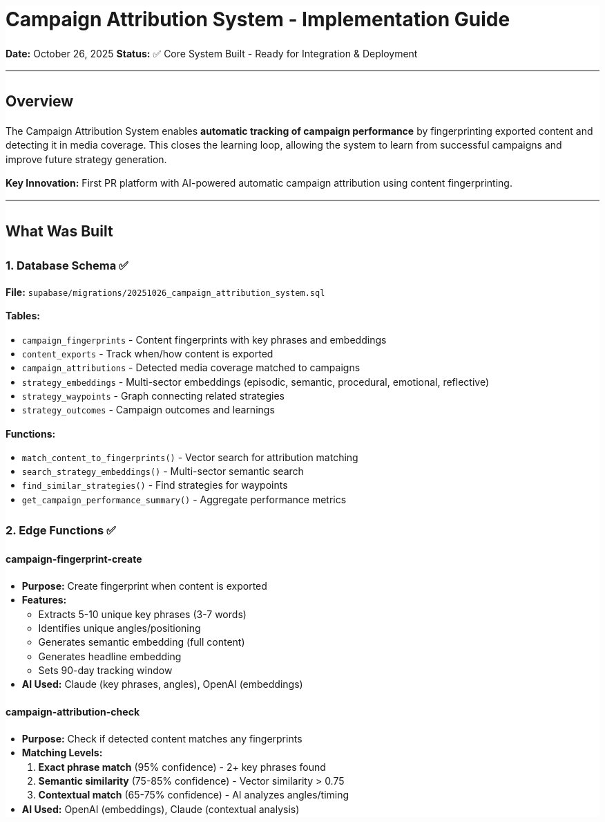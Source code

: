 # Campaign Attribution System - Implementation Guide

**Date:** October 26, 2025
**Status:** ✅ Core System Built - Ready for Integration & Deployment

---

## Overview

The Campaign Attribution System enables **automatic tracking of campaign performance** by fingerprinting exported content and detecting it in media coverage. This closes the learning loop, allowing the system to learn from successful campaigns and improve future strategy generation.

**Key Innovation:** First PR platform with AI-powered automatic campaign attribution using content fingerprinting.

---

## What Was Built

### 1. Database Schema ✅
**File:** `supabase/migrations/20251026_campaign_attribution_system.sql`

**Tables:**
- `campaign_fingerprints` - Content fingerprints with key phrases and embeddings
- `content_exports` - Track when/how content is exported
- `campaign_attributions` - Detected media coverage matched to campaigns
- `strategy_embeddings` - Multi-sector embeddings (episodic, semantic, procedural, emotional, reflective)
- `strategy_waypoints` - Graph connecting related strategies
- `strategy_outcomes` - Campaign outcomes and learnings

**Functions:**
- `match_content_to_fingerprints()` - Vector search for attribution matching
- `search_strategy_embeddings()` - Multi-sector semantic search
- `find_similar_strategies()` - Find strategies for waypoints
- `get_campaign_performance_summary()` - Aggregate performance metrics

### 2. Edge Functions ✅

#### **campaign-fingerprint-create**
- **Purpose:** Create fingerprint when content is exported
- **Features:**
  - Extracts 5-10 unique key phrases (3-7 words)
  - Identifies unique angles/positioning
  - Generates semantic embedding (full content)
  - Generates headline embedding
  - Sets 90-day tracking window
- **AI Used:** Claude (key phrases, angles), OpenAI (embeddings)

#### **campaign-attribution-check**
- **Purpose:** Check if detected content matches any fingerprints
- **Matching Levels:**
  1. **Exact phrase match** (95% confidence) - 2+ key phrases found
  2. **Semantic similarity** (75-85% confidence) - Vector similarity > 0.75
  3. **Contextual match** (65-75% confidence) - AI analyzes angles/timing
- **AI Used:** OpenAI (embeddings), Claude (contextual analysis)
